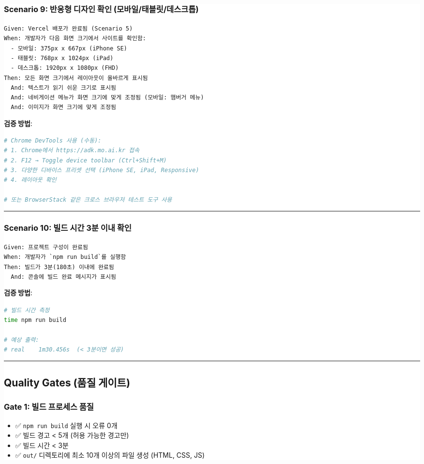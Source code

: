 
### Scenario 9: 반응형 디자인 확인 (모바일/태블릿/데스크톱)
```gherkin
Given: Vercel 배포가 완료됨 (Scenario 5)
When: 개발자가 다음 화면 크기에서 사이트를 확인함:
  - 모바일: 375px x 667px (iPhone SE)
  - 태블릿: 768px x 1024px (iPad)
  - 데스크톱: 1920px x 1080px (FHD)
Then: 모든 화면 크기에서 레이아웃이 올바르게 표시됨
  And: 텍스트가 읽기 쉬운 크기로 표시됨
  And: 네비게이션 메뉴가 화면 크기에 맞게 조정됨 (모바일: 햄버거 메뉴)
  And: 이미지가 화면 크기에 맞게 조정됨
```

**검증 방법**:
```bash
# Chrome DevTools 사용 (수동):
# 1. Chrome에서 https://adk.mo.ai.kr 접속
# 2. F12 → Toggle device toolbar (Ctrl+Shift+M)
# 3. 다양한 디바이스 프리셋 선택 (iPhone SE, iPad, Responsive)
# 4. 레이아웃 확인

# 또는 BrowserStack 같은 크로스 브라우저 테스트 도구 사용
```

---

### Scenario 10: 빌드 시간 3분 이내 확인
```gherkin
Given: 프로젝트 구성이 완료됨
When: 개발자가 `npm run build`를 실행함
Then: 빌드가 3분(180초) 이내에 완료됨
  And: 콘솔에 빌드 완료 메시지가 표시됨
```

**검증 방법**:
```bash
# 빌드 시간 측정
time npm run build

# 예상 출력:
# real    1m30.456s  (< 3분이면 성공)
```

---

## Quality Gates (품질 게이트)

### Gate 1: 빌드 프로세스 품질
- ✅ `npm run build` 실행 시 오류 0개
- ✅ 빌드 경고 < 5개 (허용 가능한 경고만)
- ✅ 빌드 시간 < 3분
- ✅ `out/` 디렉토리에 최소 10개 이상의 파일 생성 (HTML, CSS, JS)

